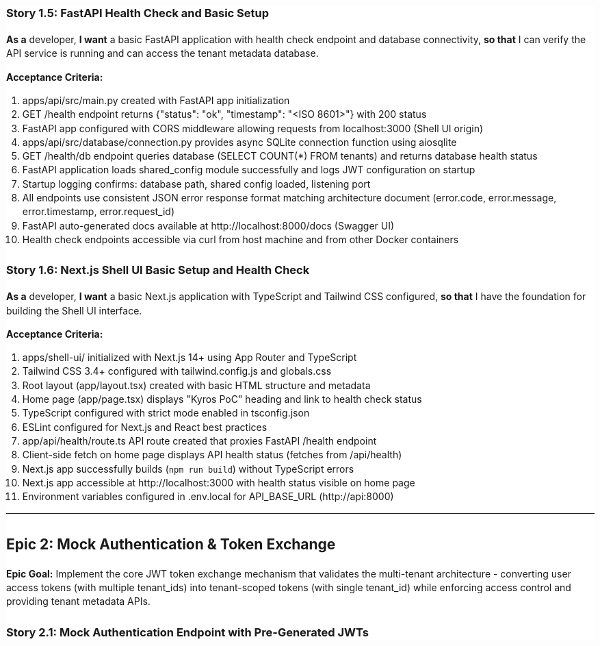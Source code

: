 ### Story 1.5: FastAPI Health Check and Basic Setup

**As a** developer,
**I want** a basic FastAPI application with health check endpoint and database connectivity,
**so that** I can verify the API service is running and can access the tenant metadata database.

**Acceptance Criteria:**

1. apps/api/src/main.py created with FastAPI app initialization
2. GET /health endpoint returns {"status": "ok", "timestamp": "<ISO 8601>"} with 200 status
3. FastAPI app configured with CORS middleware allowing requests from localhost:3000 (Shell UI origin)
4. apps/api/src/database/connection.py provides async SQLite connection function using aiosqlite
5. GET /health/db endpoint queries database (SELECT COUNT(*) FROM tenants) and returns database health status
6. FastAPI application loads shared_config module successfully and logs JWT configuration on startup
7. Startup logging confirms: database path, shared config loaded, listening port
8. All endpoints use consistent JSON error response format matching architecture document (error.code, error.message, error.timestamp, error.request_id)
9. FastAPI auto-generated docs available at http://localhost:8000/docs (Swagger UI)
10. Health check endpoints accessible via curl from host machine and from other Docker containers

### Story 1.6: Next.js Shell UI Basic Setup and Health Check

**As a** developer,
**I want** a basic Next.js application with TypeScript and Tailwind CSS configured,
**so that** I have the foundation for building the Shell UI interface.

**Acceptance Criteria:**

1. apps/shell-ui/ initialized with Next.js 14+ using App Router and TypeScript
2. Tailwind CSS 3.4+ configured with tailwind.config.js and globals.css
3. Root layout (app/layout.tsx) created with basic HTML structure and metadata
4. Home page (app/page.tsx) displays "Kyros PoC" heading and link to health check status
5. TypeScript configured with strict mode enabled in tsconfig.json
6. ESLint configured for Next.js and React best practices
7. app/api/health/route.ts API route created that proxies FastAPI /health endpoint
8. Client-side fetch on home page displays API health status (fetches from /api/health)
9. Next.js app successfully builds (`npm run build`) without TypeScript errors
10. Next.js app accessible at http://localhost:3000 with health status visible on home page
11. Environment variables configured in .env.local for API_BASE_URL (http://api:8000)

---

## Epic 2: Mock Authentication & Token Exchange

**Epic Goal:** Implement the core JWT token exchange mechanism that validates the multi-tenant architecture - converting user access tokens (with multiple tenant_ids) into tenant-scoped tokens (with single tenant_id) while enforcing access control and providing tenant metadata APIs.

### Story 2.1: Mock Authentication Endpoint with Pre-Generated JWTs
